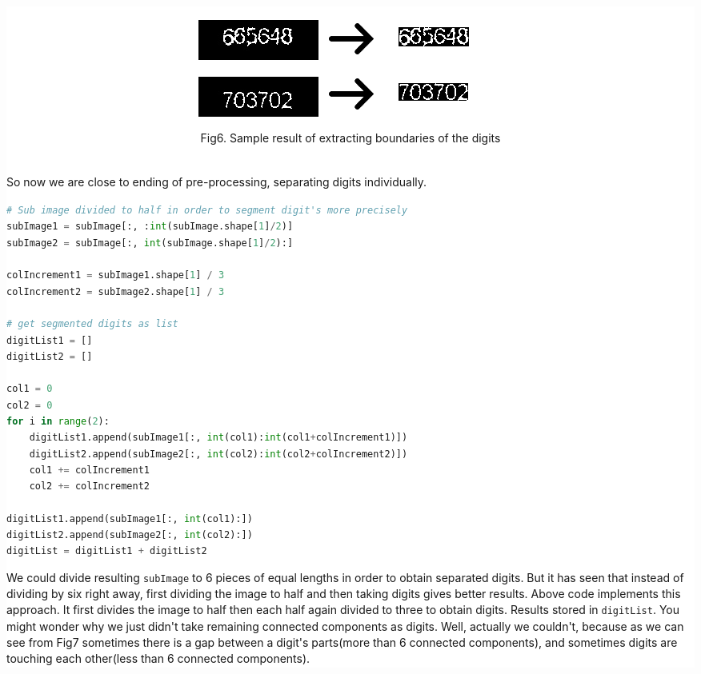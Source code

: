 <div style="text-align:center"> 
<figure>
<img src ="./images/fig6.png"/> 
<figcaption>Fig6. Sample result of extracting boundaries of the digits</figcaption>
</figure>
</div>

<br/>So now we are close to ending of pre-processing, separating digits individually.

```python
# Sub image divided to half in order to segment digit's more precisely
subImage1 = subImage[:, :int(subImage.shape[1]/2)]
subImage2 = subImage[:, int(subImage.shape[1]/2):]

colIncrement1 = subImage1.shape[1] / 3
colIncrement2 = subImage2.shape[1] / 3

# get segmented digits as list
digitList1 = []
digitList2 = []

col1 = 0
col2 = 0
for i in range(2):
	digitList1.append(subImage1[:, int(col1):int(col1+colIncrement1)])
	digitList2.append(subImage2[:, int(col2):int(col2+colIncrement2)])
	col1 += colIncrement1
	col2 += colIncrement2

digitList1.append(subImage1[:, int(col1):])
digitList2.append(subImage2[:, int(col2):])
digitList = digitList1 + digitList2
```

We could divide resulting `subImage` to 6 pieces of equal lengths in order to obtain separated digits. But it has seen that instead of dividing by six right away,
first dividing the image to half and then taking digits gives better results. Above code implements this approach. It first divides the image to half then
each half again divided to three to obtain digits. Results stored in `digitList`. You might wonder why we just didn't take remaining connected components as digits. 
Well, actually we couldn't, because as we can see from Fig7 sometimes there is a gap between a digit's parts(more than 6 connected components), and sometimes digits are touching each other(less than 6 connected
components).
